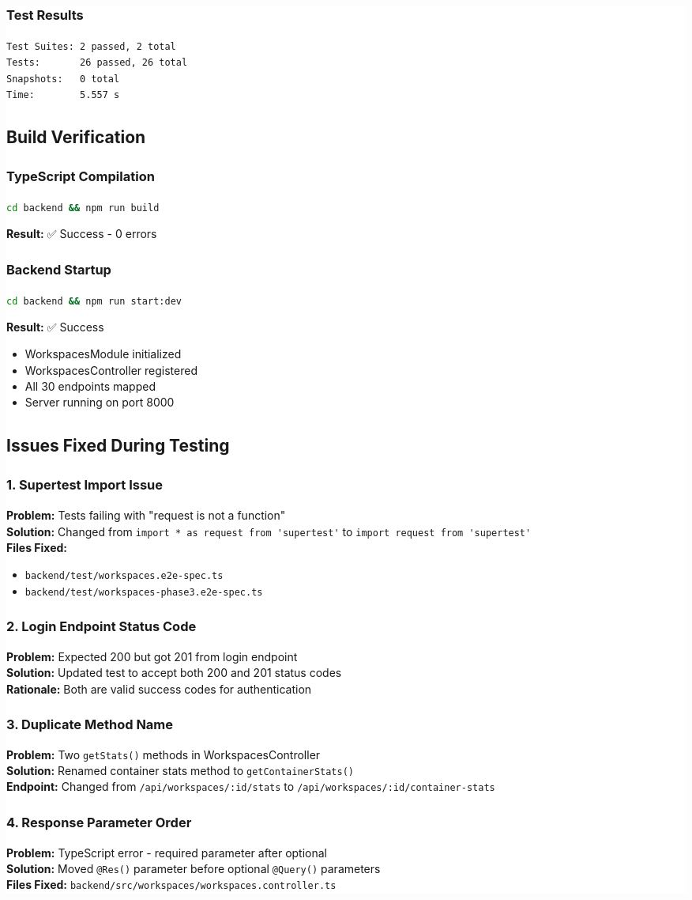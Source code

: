 ### Test Results
```
Test Suites: 2 passed, 2 total
Tests:       26 passed, 26 total
Snapshots:   0 total
Time:        5.557 s
```

## Build Verification

### TypeScript Compilation
```bash
cd backend && npm run build
```
**Result:** ✅ Success - 0 errors

### Backend Startup
```bash
cd backend && npm run start:dev
```
**Result:** ✅ Success
- WorkspacesModule initialized
- WorkspacesController registered
- All 30 endpoints mapped
- Server running on port 8000

## Issues Fixed During Testing

### 1. Supertest Import Issue
**Problem:** Tests failing with "request is not a function"  
**Solution:** Changed from `import * as request from 'supertest'` to `import request from 'supertest'`  
**Files Fixed:** 
- `backend/test/workspaces.e2e-spec.ts`
- `backend/test/workspaces-phase3.e2e-spec.ts`

### 2. Login Endpoint Status Code
**Problem:** Expected 200 but got 201 from login endpoint  
**Solution:** Updated test to accept both 200 and 201 status codes  
**Rationale:** Both are valid success codes for authentication

### 3. Duplicate Method Name
**Problem:** Two `getStats()` methods in WorkspacesController  
**Solution:** Renamed container stats method to `getContainerStats()`  
**Endpoint:** Changed from `/api/workspaces/:id/stats` to `/api/workspaces/:id/container-stats`

### 4. Response Parameter Order
**Problem:** TypeScript error - required parameter after optional  
**Solution:** Moved `@Res()` parameter before optional `@Query()` parameters  
**Files Fixed:** `backend/src/workspaces/workspaces.controller.ts`
